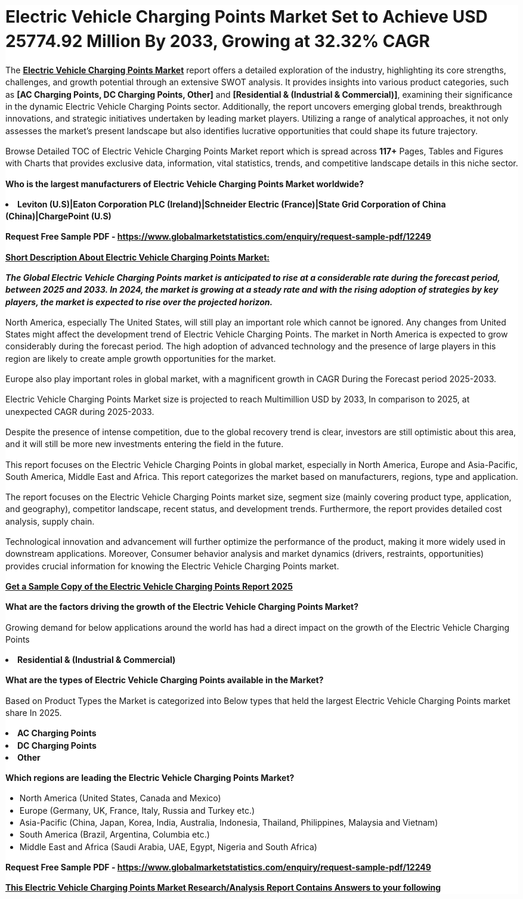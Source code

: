 <H1>Electric Vehicle Charging Points Market Set to Achieve USD 25774.92 Million By 2033, Growing at 32.32% CAGR</H1><p>The <strong><a href="https://www.globalmarketstatistics.com/market-reports/electric-vehicle-charging-points-market-12249">Electric Vehicle Charging Points Market</a></strong> report offers a detailed exploration of the industry, highlighting its core strengths, challenges, and growth potential through an extensive SWOT analysis. It provides insights into various product categories, such as <strong>[AC Charging Points, DC Charging Points, Other]</strong> and <strong>[Residential & (Industrial & Commercial)]</strong>, examining their significance in the dynamic Electric Vehicle Charging Points sector. Additionally, the report uncovers emerging global trends, breakthrough innovations, and strategic initiatives undertaken by leading market players. Utilizing a range of analytical approaches, it not only assesses the market&rsquo;s present landscape but also identifies lucrative opportunities that could shape its future trajectory.</p><p>Browse Detailed TOC of Electric Vehicle Charging Points Market report which is spread across&nbsp;<strong>117+</strong>&nbsp;Pages, Tables and Figures with Charts that provides exclusive data, information, vital statistics, trends, and competitive landscape details in this niche sector.</p><p><strong>Who is the largest manufacturers of Electric Vehicle Charging Points Market worldwide?</strong></p><p><strong><li>Leviton (U.S)|Eaton Corporation PLC (Ireland)|Schneider Electric (France)|State Grid Corporation of China (China)|ChargePoint (U.S)</strong></p><p><strong>Request Free Sample PDF -&nbsp;</strong><a href="https://www.globalmarketstatistics.com/enquiry/request-sample-pdf/12249?utm_source=Github&amp;utm_medium=Tycoon_utm_campaign=Github"><strong>https://www.globalmarketstatistics.com/enquiry/request-sample-pdf/12249</strong></a></p><p><strong><u>Short Description About Electric Vehicle Charging Points Market:</u></strong></p><p><strong><em>The Global Electric Vehicle Charging Points market is anticipated to rise at a considerable rate during the forecast period, between 2025 and 2033. In 2024, the market is growing at a steady rate and with the rising adoption of strategies by key players, the market is expected to rise over the projected horizon.</em></strong></p><p>North America, especially The United States, will still play an important role which cannot be ignored. Any changes from United States might affect the development trend of Electric Vehicle Charging Points. The market in North America is expected to grow considerably during the forecast period. The high adoption of advanced technology and the presence of large players in this region are likely to create ample growth opportunities for the market.</p><p>Europe also play important roles in global market, with a magnificent growth in CAGR During the Forecast period 2025-2033.</p><p>Electric Vehicle Charging Points Market size is projected to reach Multimillion USD by 2033, In comparison to 2025, at unexpected CAGR during 2025-2033.</p><p>Despite the presence of intense competition, due to the global recovery trend is clear, investors are still optimistic about this area, and it will still be more new investments entering the field in the future.</p><p>This report focuses on the Electric Vehicle Charging Points in global market, especially in North America, Europe and Asia-Pacific, South America, Middle East and Africa. This report categorizes the market based on manufacturers, regions, type and application.</p><p>The report focuses on the Electric Vehicle Charging Points market size, segment size (mainly covering product type, application, and geography), competitor landscape, recent status, and development trends. Furthermore, the report provides detailed cost analysis, supply chain.</p><p>Technological innovation and advancement will further optimize the performance of the product, making it more widely used in downstream applications. Moreover, Consumer behavior analysis and market dynamics (drivers, restraints, opportunities) provides crucial information for knowing the Electric Vehicle Charging Points market.</p><p><a href="https://www.globalmarketstatistics.com/enquiry/request-sample-pdf/12249?utm_source=Github&amp;utm_medium=Tycoon_utm_campaign=Github"><strong>Get a Sample Copy of the Electric Vehicle Charging Points Report 2025</strong></a></p><p><strong>What are the factors driving the growth of the Electric Vehicle Charging Points Market?</strong></p><p>Growing demand for below applications around the world has had a direct impact on the growth of the Electric Vehicle Charging Points</p><p><strong><li>Residential & (Industrial & Commercial)</strong></p><p><strong>What are the types of Electric Vehicle Charging Points available in the Market?</strong></p><p>Based on Product Types the Market is categorized into Below types that held the largest Electric Vehicle Charging Points market share In 2025.</p><p><strong><li>AC Charging Points<li>DC Charging Points<li>Other</strong></p><p><strong>Which regions are leading the Electric Vehicle Charging Points Market?</strong></p><ul><li>North America (United States, Canada and Mexico)</li><li>Europe (Germany, UK, France, Italy, Russia and Turkey etc.)</li><li>Asia-Pacific (China, Japan, Korea, India, Australia, Indonesia, Thailand, Philippines, Malaysia and Vietnam)</li><li>South America (Brazil, Argentina, Columbia etc.)</li><li>Middle East and Africa (Saudi Arabia, UAE, Egypt, Nigeria and South Africa)</li></ul><p><strong>Request Free Sample PDF -&nbsp;</strong><a href="https://www.globalmarketstatistics.com/enquiry/request-sample-pdf/12249"><strong>https://www.globalmarketstatistics.com/enquiry/request-sample-pdf/12249</strong></a></p><p><strong><u>This Electric Vehicle Charging Points Market Research/Analysis Report Contains Answers to your following